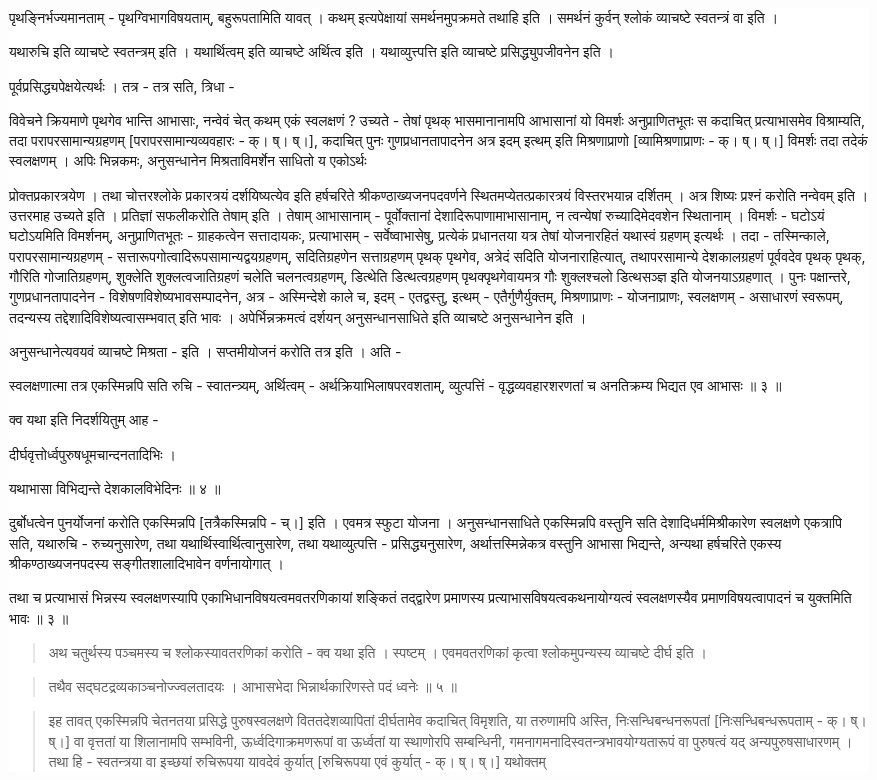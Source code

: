 पृथङ्निर्भज्यमानताम् - पृथग्विभागविषयताम्, बहुरूपतामिति यावत् । कथम् इत्यपेक्षायां समर्थनमुपक्रमते तथाहि इति । समर्थनं कुर्वन् श्लोकं व्याचष्टे स्वतन्त्रं वा इति ।

यथारुचि इति व्याचष्टे स्वतन्त्रम् इति । यथार्थित्वम् इति व्याचष्टे अर्थित्व इति । यथाव्युत्त्पत्ति इति व्याचष्टे प्रसिद्ध्युपजीवनेन इति ।

पूर्वप्रसिद्ध्यपेक्षयेत्यर्थः । तत्र - तत्र सति, त्रिधा -

विवेचने क्रियमाणे पृथगेव भान्ति आभासाः, नन्वेवं चेत् कथम् एकं स्वलक्षणं ? उच्यते - तेषां पृथक् भासमानानामपि आभासानां यो विमर्शः अनुप्राणितभूतः स कदाचित् प्रत्याभासमेव विश्राम्यति, तदा परापरसामान्यग्रहणम् [परापरसामान्यव्यवहारः - क्। ष्। ष्।], कदाचित् पुनः गुणप्रधानतापादनेन अत्र इदम् इत्थम् इति मिश्रणाप्राणो [व्यामिश्रणाप्राणः - क्। ष्। ष्।] विमर्शः तदा तदेकं स्वलक्षणम् । अपिः भिन्नकमः, अनुसन्धानेन मिश्रताविमर्शेन साधितो य एकोऽर्थः

प्रोक्तप्रकारत्रयेण । तथा चोत्तरश्लोके प्रकारत्रयं दर्शयिष्यत्येव इति हर्षचरिते श्रीकण्ठाख्यजनपदवर्णने स्थितमप्येतत्प्रकारत्रयं विस्तरभयान्न दर्शितम् । अत्र शिष्यः प्रश्नं करोति नन्वेवम् इति । उत्तरमाह उच्यते इति । प्रतिज्ञां सफलीकरोति तेषाम् इति । तेषाम् आभासानाम् - पूर्वोक्तानां देशादिरूपाणामाभासानाम्, न त्वन्येषां रुच्यादिमेदवशेन स्थितानाम् । विमर्शः - घटोऽयं घटोऽयमिति विमर्शनम्, अनुप्राणितभूतः - ग्राहकत्वेन सत्तादायकः, प्रत्याभासम् - सर्वेष्वाभासेषु, प्रत्येकं प्रधानतया यत्र तेषां योजनारहितं यथास्वं ग्रहणम् इत्यर्थः । तदा - तस्मिन्काले, परापरसामान्यग्रहणम् - सत्तारूपगोत्वादिरूपसामान्यद्वयग्रहणम्, सदितिग्रहणेन सत्ताग्रहणम् पृथक् पृथगेव, अत्रेदं सदिति योजनाराहित्यात्, तथापरसामान्ये देशकालग्रहणं पूर्ववदेव पृथक् पृथक्, गौरिति गोजातिग्रहणम्, शुक्लेति शुक्लत्वजातिग्रहणं चलेति चलनत्वग्रहणम्, डित्थेति डित्थत्वग्रहणम् पृथक्पृथगेवायमत्र गौः शुक्लश्चलो डित्थसञ्ज्ञ इति योजनयाऽग्रहणात् । पुनः पक्षान्तरे, गुणप्रधानतापादनेन - विशेषणविशेष्यभावसम्पादनेन, अत्र - अस्मिन्देशे काले च, इदम् - एतद्वस्तु, इत्थम् - एतैर्गुणैर्युक्तम्, मिश्रणाप्राणः - योजनाप्राणः, स्वलक्षणम् - असाधारणं स्वरूपम्, तदन्यस्य तद्देशादिविशेष्यत्वासम्भवात् इति भावः । अपेर्भिन्नक्रमत्वं दर्शयन् अनुसन्धानसाधिते इति व्याचष्टे अनुसन्धानेन इति ।

अनुसन्धानेत्यवयवं व्याचष्टे मिश्रता - इति । सप्तमीयोजनं करोति तत्र इति । अति -

स्वलक्षणात्मा तत्र एकस्मिन्नपि सति रुचि - स्वातन्त्र्यम्, अर्थित्वम् - अर्थक्रियाभिलाषपरवशताम्, व्युत्पत्तिं - वृद्धव्यवहारशरणतां च अनतिक्रम्य भिद्यत एव आभासः ॥ ३ ॥

क्व यथा इति निदर्शयितुम् आह -

दीर्घवृत्तोर्ध्वपुरुषधूमचान्दनतादिभिः ।

यथाभासा विभिद्यन्ते देशकालविभेदिनः ॥ ४ ॥

दुर्बोधत्वेन पुनर्योजनां करोति एकस्मिन्नपि [तत्रैकस्मिन्नपि - च्।] इति । एवमत्र स्फुटा योजना । अनुसन्धानसाधिते एकस्मिन्नपि वस्तुनि सति देशादिधर्ममिश्रीकारेण स्वलक्षणे एकत्रापि सति, यथारुचि - रुच्यनुसारेण, तथा यथार्थिस्वार्थित्वानुसारेण, तथा यथाव्युत्पत्ति - प्रसिद्ध्यनुसारेण, अर्थात्तस्मिन्नेकत्र वस्तुनि आभासा भिद्यन्ते, अन्यथा हर्षचरिते एकस्य श्रीकण्ठाख्यजनपदस्य सङ्गीतशालादिभावेन वर्णनायोगात् ।

तथा च प्रत्याभासं भिन्नस्य स्वलक्षणस्यापि एकाभिधानविषयत्वमवतरणिकायां शङ्कितं तद्द्वारेण प्रमाणस्य प्रत्याभासविषयत्वकथनायोग्यत्वं स्वलक्षणस्यैव प्रमाणविषयत्वापादनं च युक्तमिति भावः ॥ ३ ॥


> अथ चतुर्थस्य पञ्चमस्य च श्लोकस्यावतरणिकां करोति - क्व
यथा इति । स्पष्टम् । एवमवतरणिकां कृत्वा श्लोकमुपन्यस्य व्याचष्टे दीर्घ इति ।


> तथैव सद्घटद्रव्यकाञ्चनोज्ज्वलतादयः ।
> आभासभेदा भिन्नार्थकारिणस्ते पदं ध्वनेः ॥ ५ ॥


> इह तावत् एकस्मिन्नपि चेतनतया प्रसिद्धे पुरुषस्वलक्षणे
विततदेशव्यापितां दीर्घतामेव कदाचित् विमृशति, या तरुणामपि अस्ति, निःसन्धिबन्धनरूपतां [निःसन्धिबन्धरूपताम् - क्। ष्। ष्।] वा वृत्ततां या शिलानामपि सम्भविनी, ऊर्ध्वदिगाक्रमणरूपां वा ऊर्ध्वतां या स्थाणोरपि सम्बन्धिनी, गमनागमनादिस्वतन्त्रभावयोग्यतारूपं वा पुरुषत्वं यद् अन्यपुरुषसाधारणम् । तथा हि - स्वतन्त्रया वा इच्छयां रुचिरूपया यावदेवं कुर्यात् [रुचिरूपया एवं कुर्यात् - क्। ष्। ष्।] यथोक्तम्
